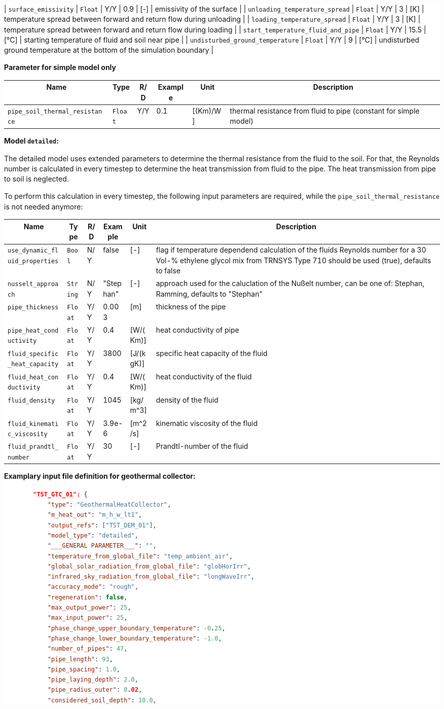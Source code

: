 | `surface_emissivity` | `Float` | Y/Y | 0.9 | [-] | emissivity of the surface |
| `unloading_temperature_spread` | `Float` | Y/Y | 3 | [K] | temperature spread between forward and return flow during unloading |
| `loading_temperature_spread` | `Float` | Y/Y | 3 | [K] | temperature spread between forward and return flow during loading |
| `start_temperature_fluid_and_pipe` | `Float` | Y/Y | 15.5 | [°C] | starting temperature of fluid and soil near pipe |
| `undisturbed_ground_temperature` | `Float` | Y/Y | 9 | [°C] | undisturbed ground temperature at the bottom of the simulation boundary |

**Parameter for simple model only**

| Name | Type | R/D | Example | Unit | Description |
| ----------- | ------- | --- | --- | ------------------------ | ------------------------ |
| `pipe_soil_thermal_resistance` | `Float` | Y/Y | 0.1 | [(Km)/W] | thermal resistance from fluid to pipe (constant for simple model) |

**Model `detailed`:**

The detailed model uses extended parameters to determine the thermal resistance from the fluid to the soil. For that, the Reynolds number is calculated in every timestep to determine the heat transmission from fluid to the pipe. The heat transmission from pipe to soil is neglected.

To perform this calculation in every timestep, the following input parameters are required, while the `pipe_soil_thermal_resistance` is not needed anymore:

| Name | Type | R/D | Example | Unit | Description |
| ----------- | ------- | --- | --- | ------------------------ | ------------------------ |
| `use_dynamic_fluid_properties` | `Bool` | N/Y | false | [-] | flag if temperature dependend calculation of the fluids Reynolds number for a 30 Vol-% ethylene glycol mix from TRNSYS Type 710 should be used (true), defaults to false|
| `nusselt_approach` | `String` | N/Y | "Stephan" | [-] | approach used for the caluclation of the Nußelt number, can be one of: Stephan, Ramming, defaults to "Stephan" |
| `pipe_thickness` | `Float` | Y/Y | 0.003 | [m] | thickness of the pipe |
| `pipe_heat_conductivity` | `Float` | Y/Y | 0.4 | [W/(Km)] | heat conductivity of pipe |
| `fluid_specific_heat_capacity` | `Float` | Y/Y | 3800 | [J/(kgK)] | specific heat capacity of the fluid |
| `fluid_heat_conductivity` | `Float` | Y/Y | 0.4 | [W/(Km)] | heat conductivity of the fluid |
| `fluid_density` | `Float` | Y/Y | 1045 | [kg/m^3] | density of the fluid |
| `fluid_kinematic_viscosity` | `Float` | Y/Y | 3.9e-6 | [m^2/s] | kinematic viscosity of the fluid |
| `fluid_prandtl_number` | `Float` | Y/Y | 30 | [-] | Prandtl-number of the fluid |

**Examplary input file definition for geothermal collector:**

```JSON
        "TST_GTC_01": {
            "type": "GeothermalHeatCollector",
            "m_heat_out": "m_h_w_lt1",
            "output_refs": ["TST_DEM_01"],
            "model_type": "detailed",
            "___GENERAL PARAMETER___": "",
            "temperature_from_global_file": "temp_ambient_air",
            "global_solar_radiation_from_global_file": "globHorIrr",
            "infrared_sky_radiation_from_global_file": "longWaveIrr",
            "accuracy_mode": "rough",
            "regeneration": false,
            "max_output_power": 25,
            "max_input_power": 25,
            "phase_change_upper_boundary_temperature": -0.25,
            "phase_change_lower_boundary_temperature": -1.0,
            "number_of_pipes": 47,
            "pipe_length": 93,
            "pipe_spacing": 1.0,
            "pipe_laying_depth": 2.0,
            "pipe_radius_outer": 0.02,
            "considered_soil_depth": 10.0,
```